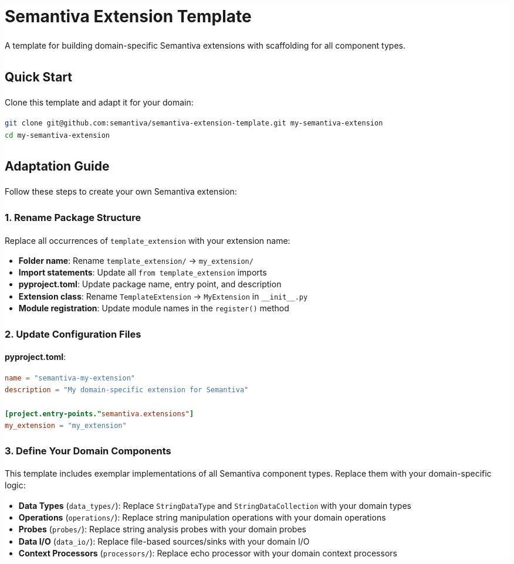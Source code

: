 # Semantiva Extension Template

A template for building domain-specific Semantiva extensions with scaffolding for all component types.

## Quick Start

Clone this template and adapt it for your domain:

```bash
git clone git@github.com:semantiva/semantiva-extension-template.git my-semantiva-extension
cd my-semantiva-extension
```

## Adaptation Guide

Follow these steps to create your own Semantiva extension:

### 1. Rename Package Structure

Replace all occurrences of `template_extension` with your extension name:

- **Folder name**: Rename `template_extension/` → `my_extension/` 
- **Import statements**: Update all `from template_extension` imports
- **pyproject.toml**: Update package name, entry point, and description
- **Extension class**: Rename `TemplateExtension` → `MyExtension` in `__init__.py`
- **Module registration**: Update module names in the `register()` method

### 2. Update Configuration Files

**pyproject.toml**:
```toml
name = "semantiva-my-extension"
description = "My domain-specific extension for Semantiva"

[project.entry-points."semantiva.extensions"]
my_extension = "my_extension"
```

### 3. Define Your Domain Components

This template includes exemplar implementations of all Semantiva component types. Replace them with your domain-specific logic:

- **Data Types** (`data_types/`): Replace `StringDataType` and `StringDataCollection` with your domain types
- **Operations** (`operations/`): Replace string manipulation operations with your domain operations  
- **Probes** (`probes/`): Replace string analysis probes with your domain probes
- **Data I/O** (`data_io/`): Replace file-based sources/sinks with your domain I/O
- **Context Processors** (`processors/`): Replace echo processor with your domain context processors
